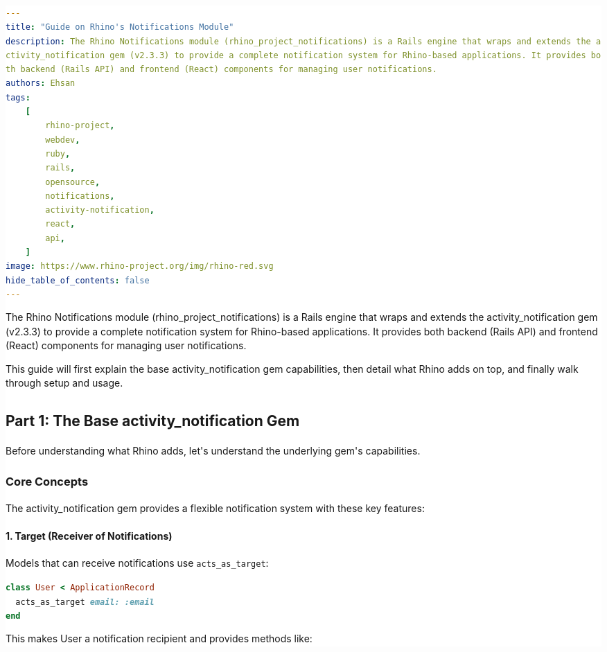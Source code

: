 ```yaml
---
title: "Guide on Rhino's Notifications Module"
description: The Rhino Notifications module (rhino_project_notifications) is a Rails engine that wraps and extends the activity_notification gem (v2.3.3) to provide a complete notification system for Rhino-based applications. It provides both backend (Rails API) and frontend (React) components for managing user notifications.
authors: Ehsan
tags:
    [
        rhino-project,
        webdev,
        ruby,
        rails,
        opensource,
        notifications,
        activity-notification,
        react,
        api,
    ]
image: https://www.rhino-project.org/img/rhino-red.svg
hide_table_of_contents: false
---
```


The Rhino Notifications module (rhino_project_notifications) is a Rails engine that wraps and extends the activity_notification gem (v2.3.3) to provide a complete notification system for Rhino-based applications. It provides both backend (Rails API) and frontend (React) components for managing user notifications.

This guide will first explain the base activity_notification gem capabilities, then detail what Rhino adds on top, and finally walk through setup and usage.



## Part 1: The Base activity_notification Gem

Before understanding what Rhino adds, let's understand the underlying gem's capabilities.

### Core Concepts

The activity_notification gem provides a flexible notification system with these key features:

#### 1. Target (Receiver of Notifications)

Models that can receive notifications use `acts_as_target`:

```ruby
class User < ApplicationRecord
  acts_as_target email: :email
end
```

This makes User a notification recipient and provides methods like:
